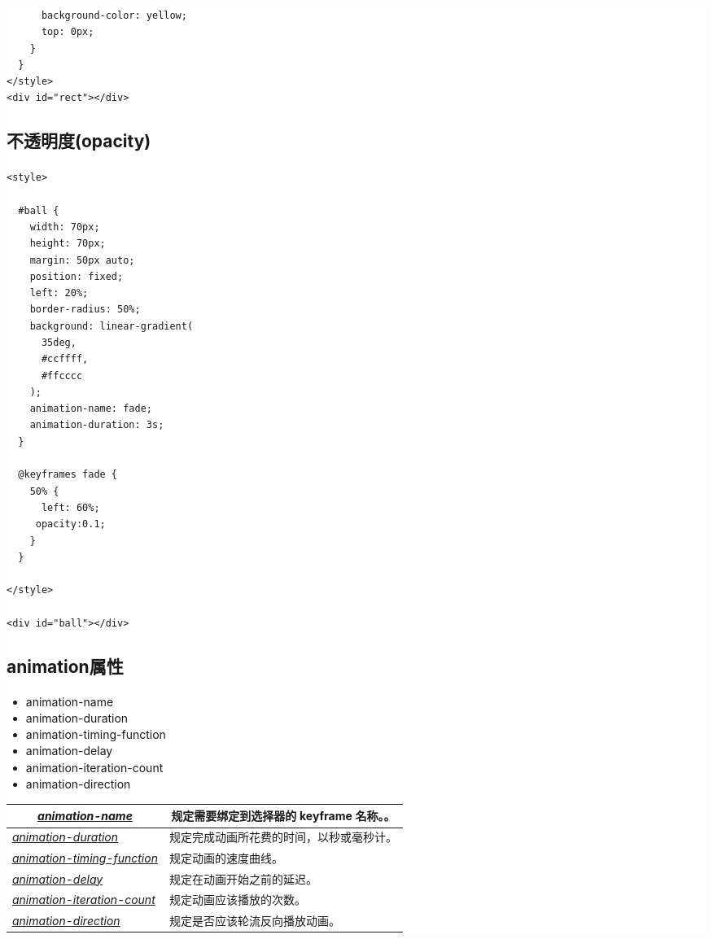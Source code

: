 ~~~
      background-color: yellow;
      top: 0px;
    }
  }
</style>
<div id="rect"></div>
~~~

## 不透明度(opacity)

~~~
<style>

  #ball {
    width: 70px;
    height: 70px;
    margin: 50px auto;
    position: fixed;
    left: 20%;
    border-radius: 50%;
    background: linear-gradient(
      35deg,
      #ccffff,
      #ffcccc
    );
    animation-name: fade;
    animation-duration: 3s;
  }

  @keyframes fade {
    50% {
      left: 60%;
     opacity:0.1;
    }
  }

</style>

<div id="ball"></div>
~~~

## animation属性

- animation-name
- animation-duration
- animation-timing-function
- animation-delay
- animation-iteration-count
- animation-direction

| *[animation-name](https://www.w3school.com.cn/cssref/pr_animation-name.asp)* | 规定需要绑定到选择器的 keyframe 名称。。 |
| ------------------------------------------------------------ | ---------------------------------------- |
| *[animation-duration](https://www.w3school.com.cn/cssref/pr_animation-duration.asp)* | 规定完成动画所花费的时间，以秒或毫秒计。 |
| *[animation-timing-function](https://www.w3school.com.cn/cssref/pr_animation-timing-function.asp)* | 规定动画的速度曲线。                     |
| *[animation-delay](https://www.w3school.com.cn/cssref/pr_animation-delay.asp)* | 规定在动画开始之前的延迟。               |
| *[animation-iteration-count](https://www.w3school.com.cn/cssref/pr_animation-iteration-count.asp)* | 规定动画应该播放的次数。                 |
| *[animation-direction](https://www.w3school.com.cn/cssref/pr_animation-direction.asp)* | 规定是否应该轮流反向播放动画。           |
